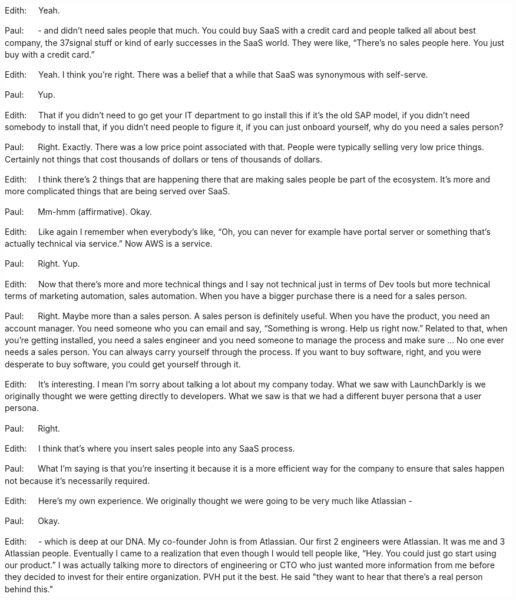 Edith:     Yeah.

Paul:      - and didn’t need sales people that much. You could buy SaaS with a credit card and people talked all about best company, the 37signal stuff or kind of early successes in the SaaS world. They were like, “There’s no sales people here. You just buy with a credit card.”

Edith:     Yeah. I think you’re right. There was a belief that a while that SaaS was synonymous with self-serve.

Paul:      Yup.

Edith:     That if you didn’t need to go get your IT department to go install this if it’s the old SAP model, if you didn’t need somebody to install that, if you didn’t need people to figure it, if you can just onboard yourself, why do you need a sales person?

Paul:      Right. Exactly. There was a low price point associated with that. People were typically selling very low price things. Certainly not things that cost thousands of dollars or tens of thousands of dollars.

Edith:     I think there’s 2 things that are happening there that are making sales people be part of the ecosystem. It’s more and more complicated things that are being served over SaaS.

Paul:      Mm-hmm (affirmative). Okay.

Edith:     Like again I remember when everybody’s like, “Oh, you can never for example have portal server or something that’s actually technical via service.” Now AWS is a service.

Paul:      Right. Yup.

Edith:     Now that there’s more and more technical things and I say not technical just in terms of Dev tools but more technical terms of marketing automation, sales automation. When you have a bigger purchase there is a need for a sales person.

Paul:      Right. Maybe more than a sales person. A sales person is definitely useful. When you have the product, you need an account manager. You need someone who you can email and say, “Something is wrong. Help us right now.” Related to that, when you’re getting installed, you need a sales engineer and you need someone to manage the process and make sure ... No one ever needs a sales person. You can always carry yourself through the process. If you want to buy software, right, and you were desperate to buy software, you could get yourself through it.

Edith:     It’s interesting. I mean I’m sorry about talking a lot about my company today. What we saw with LaunchDarkly is we originally thought we were getting directly to developers. What we saw is that we had a different buyer persona that a user persona.

Paul:      Right.

Edith:     I think that’s where you insert sales people into any SaaS process.

Paul:      What I’m saying is that you’re inserting it because it is a more efficient way for the company to ensure that sales happen not because it’s necessarily required.

Edith:     Here’s my own experience. We originally thought we were going to be very much like Atlassian -

Paul:      Okay.

Edith:     - which is deep at our DNA. My co-founder John is from Atlassian. Our first 2 engineers were Atlassian. It was me and 3 Atlassian people. Eventually I came to a realization that even though I would tell people like, “Hey. You could just go start using our product.” I was actually talking more to directors of engineering or CTO who just wanted more information from me before they decided to invest for their entire organization. PVH put it the best. He said "they want to hear that there’s a real person behind this."
